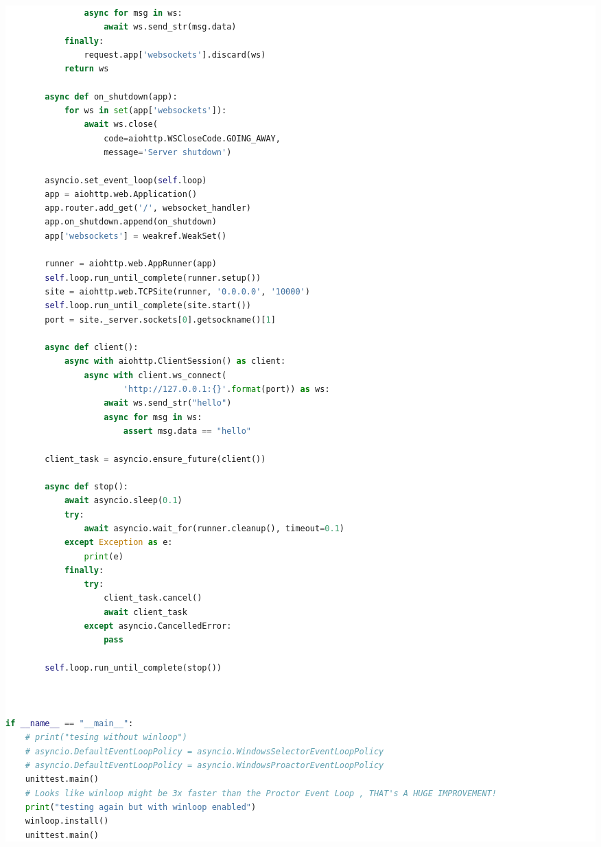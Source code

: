 ```python
                async for msg in ws:
                    await ws.send_str(msg.data)
            finally:
                request.app['websockets'].discard(ws)
            return ws

        async def on_shutdown(app):
            for ws in set(app['websockets']):
                await ws.close(
                    code=aiohttp.WSCloseCode.GOING_AWAY,
                    message='Server shutdown')

        asyncio.set_event_loop(self.loop)
        app = aiohttp.web.Application()
        app.router.add_get('/', websocket_handler)
        app.on_shutdown.append(on_shutdown)
        app['websockets'] = weakref.WeakSet()

        runner = aiohttp.web.AppRunner(app)
        self.loop.run_until_complete(runner.setup())
        site = aiohttp.web.TCPSite(runner, '0.0.0.0', '10000')
        self.loop.run_until_complete(site.start())
        port = site._server.sockets[0].getsockname()[1]

        async def client():
            async with aiohttp.ClientSession() as client:
                async with client.ws_connect(
                        'http://127.0.0.1:{}'.format(port)) as ws:
                    await ws.send_str("hello")
                    async for msg in ws:
                        assert msg.data == "hello"

        client_task = asyncio.ensure_future(client())

        async def stop():
            await asyncio.sleep(0.1)
            try:
                await asyncio.wait_for(runner.cleanup(), timeout=0.1)
            except Exception as e:
                print(e)
            finally:
                try:
                    client_task.cancel()
                    await client_task
                except asyncio.CancelledError:
                    pass

        self.loop.run_until_complete(stop())



if __name__ == "__main__":
    # print("tesing without winloop")
    # asyncio.DefaultEventLoopPolicy = asyncio.WindowsSelectorEventLoopPolicy
    # asyncio.DefaultEventLoopPolicy = asyncio.WindowsProactorEventLoopPolicy
    unittest.main()
    # Looks like winloop might be 3x faster than the Proctor Event Loop , THAT's A HUGE IMPROVEMENT! 
    print("testing again but with winloop enabled")
    winloop.install()
    unittest.main()
```
